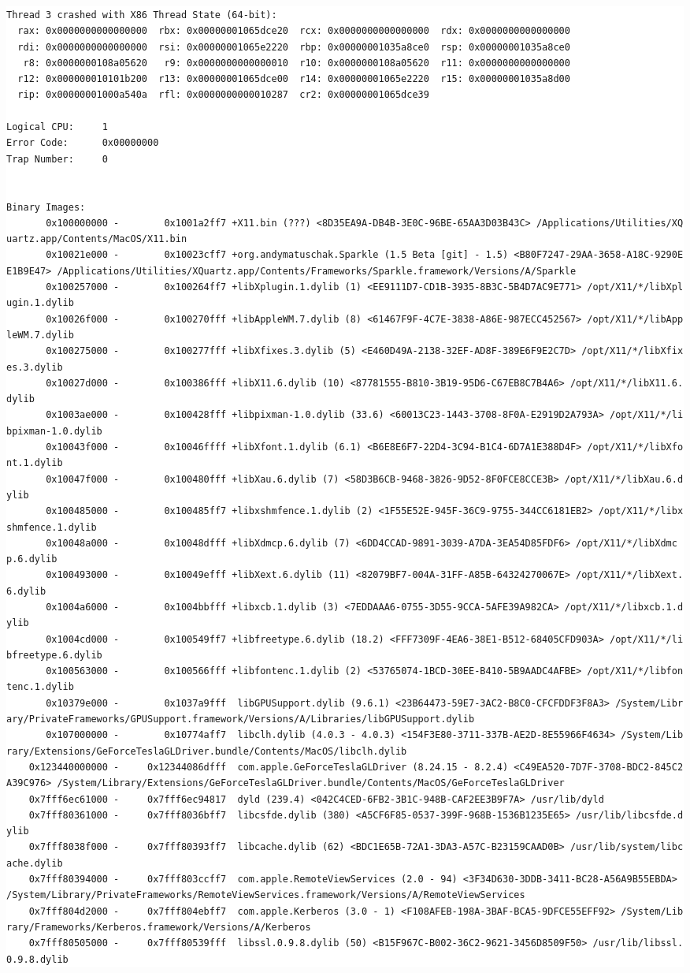     Thread 3 crashed with X86 Thread State (64-bit):
      rax: 0x0000000000000000  rbx: 0x00000001065dce20  rcx: 0x0000000000000000  rdx: 0x0000000000000000
      rdi: 0x0000000000000000  rsi: 0x00000001065e2220  rbp: 0x00000001035a8ce0  rsp: 0x00000001035a8ce0
       r8: 0x0000000108a05620   r9: 0x0000000000000010  r10: 0x0000000108a05620  r11: 0x0000000000000000
      r12: 0x000000010101b200  r13: 0x00000001065dce00  r14: 0x00000001065e2220  r15: 0x00000001035a8d00
      rip: 0x00000001000a540a  rfl: 0x0000000000010287  cr2: 0x00000001065dce39
      
    Logical CPU:     1
    Error Code:      0x00000000
    Trap Number:     0


    Binary Images:
           0x100000000 -        0x1001a2ff7 +X11.bin (???) <8D35EA9A-DB4B-3E0C-96BE-65AA3D03B43C> /Applications/Utilities/XQuartz.app/Contents/MacOS/X11.bin
           0x10021e000 -        0x10023cff7 +org.andymatuschak.Sparkle (1.5 Beta [git] - 1.5) <B80F7247-29AA-3658-A18C-9290EE1B9E47> /Applications/Utilities/XQuartz.app/Contents/Frameworks/Sparkle.framework/Versions/A/Sparkle
           0x100257000 -        0x100264ff7 +libXplugin.1.dylib (1) <EE9111D7-CD1B-3935-8B3C-5B4D7AC9E771> /opt/X11/*/libXplugin.1.dylib
           0x10026f000 -        0x100270fff +libAppleWM.7.dylib (8) <61467F9F-4C7E-3838-A86E-987ECC452567> /opt/X11/*/libAppleWM.7.dylib
           0x100275000 -        0x100277fff +libXfixes.3.dylib (5) <E460D49A-2138-32EF-AD8F-389E6F9E2C7D> /opt/X11/*/libXfixes.3.dylib
           0x10027d000 -        0x100386fff +libX11.6.dylib (10) <87781555-B810-3B19-95D6-C67EB8C7B4A6> /opt/X11/*/libX11.6.dylib
           0x1003ae000 -        0x100428fff +libpixman-1.0.dylib (33.6) <60013C23-1443-3708-8F0A-E2919D2A793A> /opt/X11/*/libpixman-1.0.dylib
           0x10043f000 -        0x10046ffff +libXfont.1.dylib (6.1) <B6E8E6F7-22D4-3C94-B1C4-6D7A1E388D4F> /opt/X11/*/libXfont.1.dylib
           0x10047f000 -        0x100480fff +libXau.6.dylib (7) <58D3B6CB-9468-3826-9D52-8F0FCE8CCE3B> /opt/X11/*/libXau.6.dylib
           0x100485000 -        0x100485ff7 +libxshmfence.1.dylib (2) <1F55E52E-945F-36C9-9755-344CC6181EB2> /opt/X11/*/libxshmfence.1.dylib
           0x10048a000 -        0x10048dfff +libXdmcp.6.dylib (7) <6DD4CCAD-9891-3039-A7DA-3EA54D85FDF6> /opt/X11/*/libXdmcp.6.dylib
           0x100493000 -        0x10049efff +libXext.6.dylib (11) <82079BF7-004A-31FF-A85B-64324270067E> /opt/X11/*/libXext.6.dylib
           0x1004a6000 -        0x1004bbfff +libxcb.1.dylib (3) <7EDDAAA6-0755-3D55-9CCA-5AFE39A982CA> /opt/X11/*/libxcb.1.dylib
           0x1004cd000 -        0x100549ff7 +libfreetype.6.dylib (18.2) <FFF7309F-4EA6-38E1-B512-68405CFD903A> /opt/X11/*/libfreetype.6.dylib
           0x100563000 -        0x100566fff +libfontenc.1.dylib (2) <53765074-1BCD-30EE-B410-5B9AADC4AFBE> /opt/X11/*/libfontenc.1.dylib
           0x10379e000 -        0x1037a9fff  libGPUSupport.dylib (9.6.1) <23B64473-59E7-3AC2-B8C0-CFCFDDF3F8A3> /System/Library/PrivateFrameworks/GPUSupport.framework/Versions/A/Libraries/libGPUSupport.dylib
           0x107000000 -        0x10774aff7  libclh.dylib (4.0.3 - 4.0.3) <154F3E80-3711-337B-AE2D-8E55966F4634> /System/Library/Extensions/GeForceTeslaGLDriver.bundle/Contents/MacOS/libclh.dylib
        0x123440000000 -     0x12344086dfff  com.apple.GeForceTeslaGLDriver (8.24.15 - 8.2.4) <C49EA520-7D7F-3708-BDC2-845C2A39C976> /System/Library/Extensions/GeForceTeslaGLDriver.bundle/Contents/MacOS/GeForceTeslaGLDriver
        0x7fff6ec61000 -     0x7fff6ec94817  dyld (239.4) <042C4CED-6FB2-3B1C-948B-CAF2EE3B9F7A> /usr/lib/dyld
        0x7fff80361000 -     0x7fff8036bff7  libcsfde.dylib (380) <A5CF6F85-0537-399F-968B-1536B1235E65> /usr/lib/libcsfde.dylib
        0x7fff8038f000 -     0x7fff80393ff7  libcache.dylib (62) <BDC1E65B-72A1-3DA3-A57C-B23159CAAD0B> /usr/lib/system/libcache.dylib
        0x7fff80394000 -     0x7fff803ccff7  com.apple.RemoteViewServices (2.0 - 94) <3F34D630-3DDB-3411-BC28-A56A9B55EBDA> /System/Library/PrivateFrameworks/RemoteViewServices.framework/Versions/A/RemoteViewServices
        0x7fff804d2000 -     0x7fff804ebff7  com.apple.Kerberos (3.0 - 1) <F108AFEB-198A-3BAF-BCA5-9DFCE55EFF92> /System/Library/Frameworks/Kerberos.framework/Versions/A/Kerberos
        0x7fff80505000 -     0x7fff80539fff  libssl.0.9.8.dylib (50) <B15F967C-B002-36C2-9621-3456D8509F50> /usr/lib/libssl.0.9.8.dylib